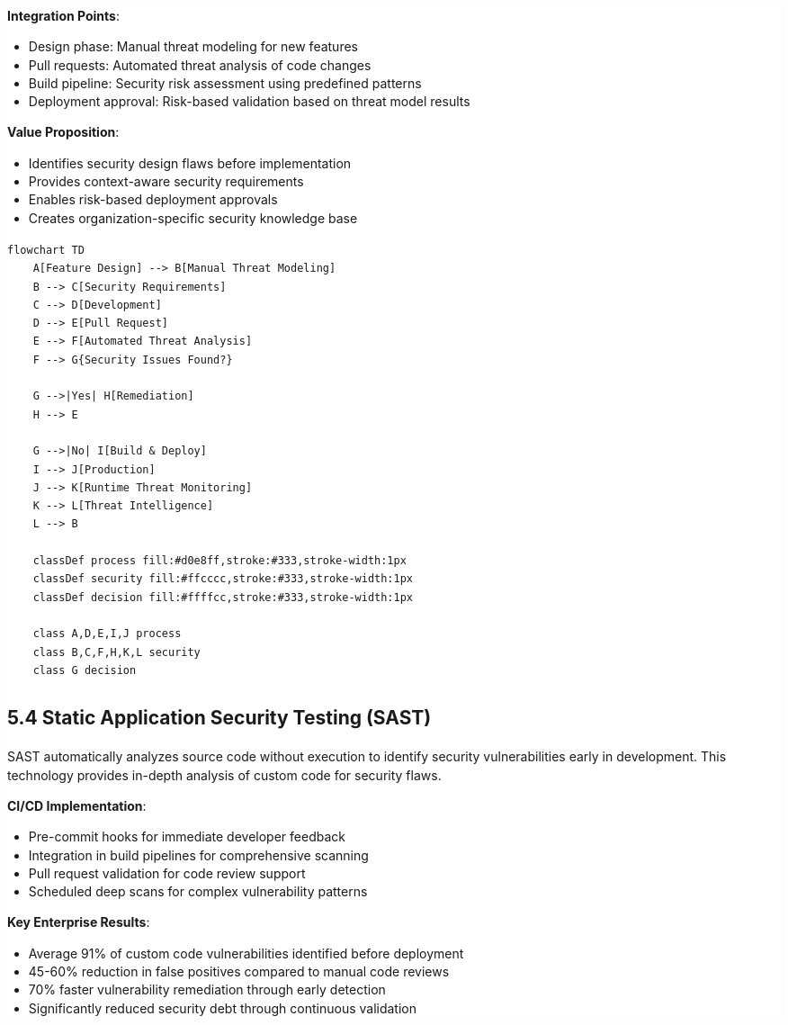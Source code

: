 **Integration Points**:
- Design phase: Manual threat modeling for new features
- Pull requests: Automated threat analysis of code changes
- Build pipeline: Security risk assessment using predefined patterns
- Deployment approval: Risk-based validation based on threat model results

**Value Proposition**:
- Identifies security design flaws before implementation
- Provides context-aware security requirements
- Enables risk-based deployment approvals
- Creates organization-specific security knowledge base

```mermaid
flowchart TD
    A[Feature Design] --> B[Manual Threat Modeling]
    B --> C[Security Requirements]
    C --> D[Development]
    D --> E[Pull Request]
    E --> F[Automated Threat Analysis]
    F --> G{Security Issues Found?}
    
    G -->|Yes| H[Remediation]
    H --> E
    
    G -->|No| I[Build & Deploy]
    I --> J[Production]
    J --> K[Runtime Threat Monitoring]
    K --> L[Threat Intelligence]
    L --> B
    
    classDef process fill:#d0e8ff,stroke:#333,stroke-width:1px
    classDef security fill:#ffcccc,stroke:#333,stroke-width:1px
    classDef decision fill:#ffffcc,stroke:#333,stroke-width:1px
    
    class A,D,E,I,J process
    class B,C,F,H,K,L security
    class G decision
```

## 5.4 Static Application Security Testing (SAST)

SAST automatically analyzes source code without execution to identify security vulnerabilities early in development. This technology provides in-depth analysis of custom code for security flaws.

**CI/CD Implementation**:
- Pre-commit hooks for immediate developer feedback
- Integration in build pipelines for comprehensive scanning
- Pull request validation for code review support
- Scheduled deep scans for complex vulnerability patterns

**Key Enterprise Results**:
- Average 91% of custom code vulnerabilities identified before deployment
- 45-60% reduction in false positives compared to manual code reviews
- 70% faster vulnerability remediation through early detection
- Significantly reduced security debt through continuous validation
